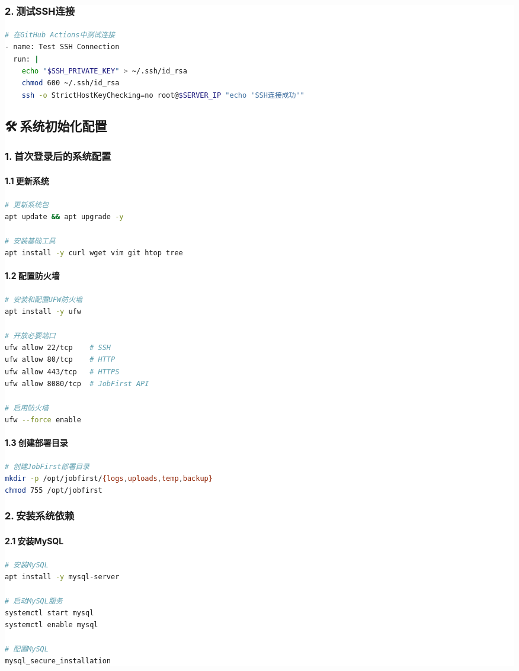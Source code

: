 ### 2. 测试SSH连接
```bash
# 在GitHub Actions中测试连接
- name: Test SSH Connection
  run: |
    echo "$SSH_PRIVATE_KEY" > ~/.ssh/id_rsa
    chmod 600 ~/.ssh/id_rsa
    ssh -o StrictHostKeyChecking=no root@$SERVER_IP "echo 'SSH连接成功'"
```

## 🛠️ 系统初始化配置

### 1. 首次登录后的系统配置

#### 1.1 更新系统
```bash
# 更新系统包
apt update && apt upgrade -y

# 安装基础工具
apt install -y curl wget vim git htop tree
```

#### 1.2 配置防火墙
```bash
# 安装和配置UFW防火墙
apt install -y ufw

# 开放必要端口
ufw allow 22/tcp    # SSH
ufw allow 80/tcp    # HTTP
ufw allow 443/tcp   # HTTPS
ufw allow 8080/tcp  # JobFirst API

# 启用防火墙
ufw --force enable
```

#### 1.3 创建部署目录
```bash
# 创建JobFirst部署目录
mkdir -p /opt/jobfirst/{logs,uploads,temp,backup}
chmod 755 /opt/jobfirst
```

### 2. 安装系统依赖

#### 2.1 安装MySQL
```bash
# 安装MySQL
apt install -y mysql-server

# 启动MySQL服务
systemctl start mysql
systemctl enable mysql

# 配置MySQL
mysql_secure_installation
```
